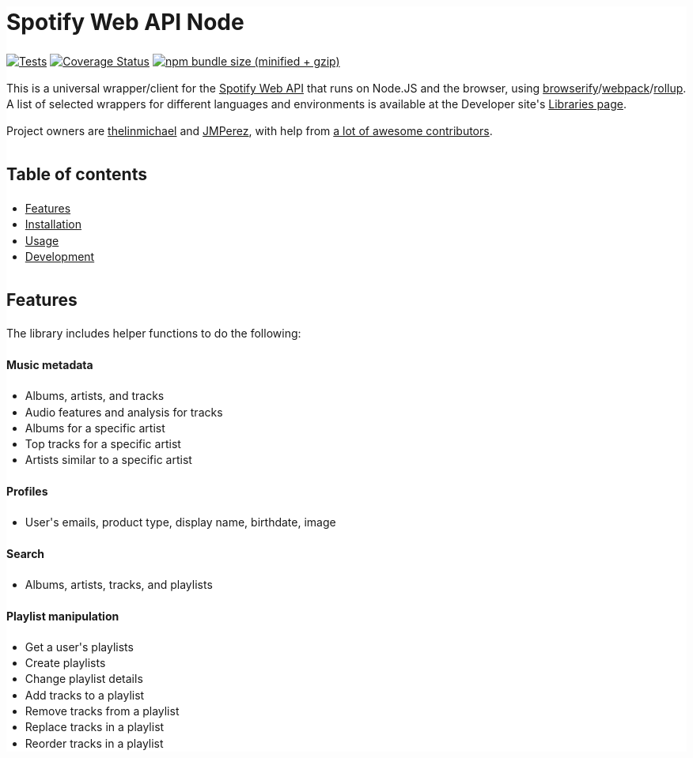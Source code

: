 # Spotify Web API Node

[![Tests](https://travis-ci.org/thelinmichael/spotify-web-api-node.svg?branch=master)](https://travis-ci.org/thelinmichael/spotify-web-api-node)
[![Coverage Status](https://coveralls.io/repos/thelinmichael/spotify-web-api-node/badge.svg)](https://coveralls.io/r/thelinmichael/spotify-web-api-node)
[![npm bundle size (minified + gzip)](https://img.shields.io/bundlephobia/minzip/spotify-web-api-node.svg)](https://bundlephobia.com/result?p=spotify-web-api-node)

This is a universal wrapper/client for the [Spotify Web API](https://developer.spotify.com/web-api/) that runs on Node.JS and the browser, using [browserify](http://browserify.org/)/[webpack](https://webpack.github.io/)/[rollup](http://rollupjs.org/). A list of selected wrappers for different languages and environments is available at the Developer site's [Libraries page](https://developer.spotify.com/documentation/web-api/libraries/).

Project owners are [thelinmichael](https://github.com/thelinmichael) and [JMPerez](https://github.com/JMPerez), with help from [a lot of awesome contributors](https://github.com/thelinmichael/spotify-web-api-node/network/members).

## Table of contents

* [Features](#features)
* [Installation](#installation)
* [Usage](#usage)
* [Development](#development)

## Features

The library includes helper functions to do the following:

#### Music metadata

* Albums, artists, and tracks
* Audio features and analysis for tracks
* Albums for a specific artist
* Top tracks for a specific artist
* Artists similar to a specific artist

#### Profiles

* User's emails, product type, display name, birthdate, image

#### Search

* Albums, artists, tracks, and playlists

#### Playlist manipulation

* Get a user's playlists
* Create playlists
* Change playlist details
* Add tracks to a playlist
* Remove tracks from a playlist
* Replace tracks in a playlist
* Reorder tracks in a playlist
